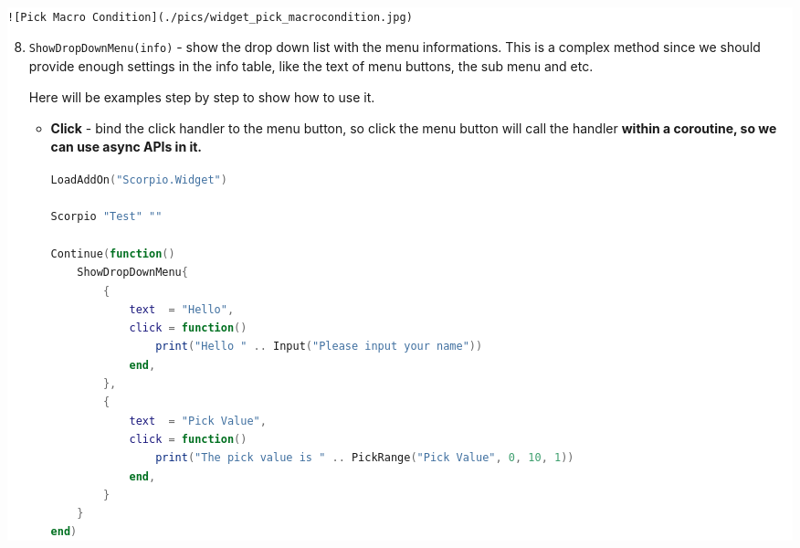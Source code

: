     ![Pick Macro Condition](./pics/widget_pick_macrocondition.jpg)


8. `ShowDropDownMenu(info)` - show the drop down list with the menu informations.
    This is a complex method since we should provide enough settings in the info
    table, like the text of menu buttons, the sub menu and etc.

    Here will be examples step by step to show how to use it.

    * **Click** - bind the click handler to the menu button, so click the menu
        button will call the handler **within a coroutine, so we can use async APIs
        in it.**

        ``` lua
        LoadAddOn("Scorpio.Widget")

        Scorpio "Test" ""

        Continue(function()
            ShowDropDownMenu{
                {
                    text  = "Hello",
                    click = function()
                        print("Hello " .. Input("Please input your name"))
                    end,
                },
                {
                    text  = "Pick Value",
                    click = function()
                        print("The pick value is " .. PickRange("Pick Value", 0, 10, 1))
                    end,
                }
            }
        end)
        ```
